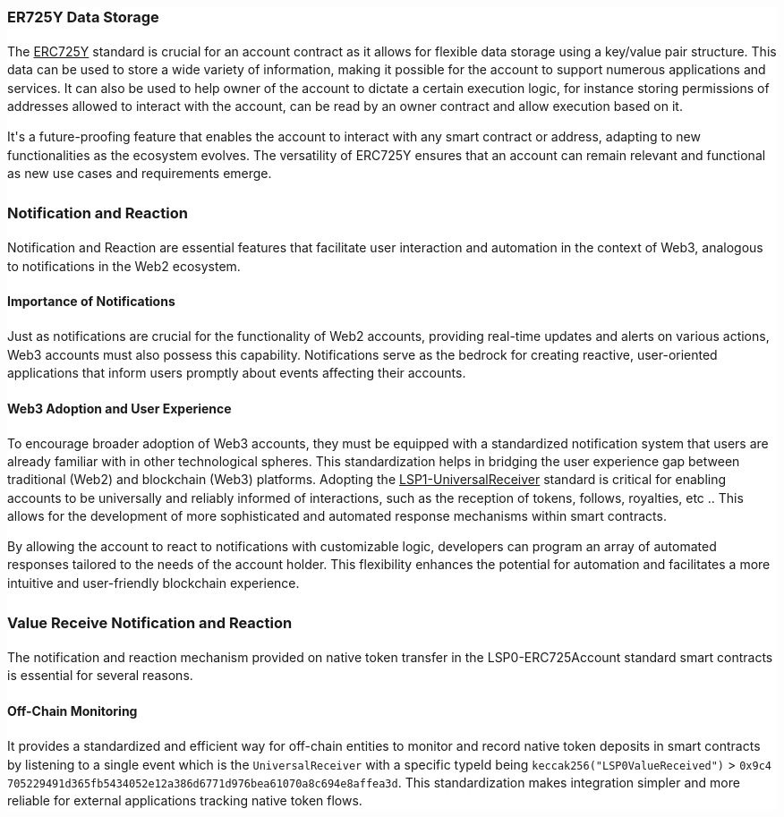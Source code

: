 ### ER725Y Data Storage

The [ERC725Y] standard is crucial for an account contract as it allows for flexible data storage using a key/value pair structure. This data can be used to store a wide variety of information, making it possible for the account to support numerous applications and services. It can also be used to help owner of the account to dictate a certain execution logic, for instance storing permissions of addresses allowed to interact with the account, can be read by an owner contract and allow execution based on it.

It's a future-proofing feature that enables the account to interact with any smart contract or address, adapting to new functionalities as the ecosystem evolves. The versatility of ERC725Y ensures that an account can remain relevant and functional as new use cases and requirements emerge.

### Notification and Reaction

Notification and Reaction are essential features that facilitate user interaction and automation in the context of Web3, analogous to notifications in the Web2 ecosystem.

#### Importance of Notifications

Just as notifications are crucial for the functionality of Web2 accounts, providing real-time updates and alerts on various actions, Web3 accounts must also possess this capability. Notifications serve as the bedrock for creating reactive, user-oriented applications that inform users promptly about events affecting their accounts.

#### Web3 Adoption and User Experience

To encourage broader adoption of Web3 accounts, they must be equipped with a standardized notification system that users are already familiar with in other technological spheres. This standardization helps in bridging the user experience gap between traditional (Web2) and blockchain (Web3) platforms.
Adopting the [LSP1-UniversalReceiver] standard is critical for enabling accounts to be universally and reliably informed of interactions, such as the reception of tokens, follows, royalties, etc .. This allows for the development of more sophisticated and automated response mechanisms within smart contracts.

By allowing the account to react to notifications with customizable logic, developers can program an array of automated responses tailored to the needs of the account holder. This flexibility enhances the potential for automation and facilitates a more intuitive and user-friendly blockchain experience.

### Value Receive Notification and Reaction

The notification and reaction mechanism provided on native token transfer in the LSP0-ERC725Account standard smart contracts is essential for several reasons.

#### Off-Chain Monitoring

It provides a standardized and efficient way for off-chain entities to monitor and record native token deposits in smart contracts by listening to a single event which is the `UniversalReceiver` with a specific typeId being `keccak256("LSP0ValueReceived")` > `0x9c4705229491d365fb5434052e12a386d6771d976bea61070a8c694e8affea3d`. This standardization makes integration simpler and more reliable for external applications tracking native token flows.


[ERC165]: https://eips.ethereum.org/EIPS/eip-165
[ERC1271]: https://eips.ethereum.org/EIPS/eip-1271
[ERC725]: https://github.com/ERC725Alliance/ERC725/blob/develop/docs/ERC-725.md
[ERC725X]: https://github.com/ERC725Alliance/ERC725/blob/develop/docs/ERC-725.md#erc725x
[ERC725Y]: https://github.com/ERC725Alliance/ERC725/blob/develop/docs/ERC-725.md#erc725y
[LSP1-UniversalReceiver]: ./LSP-1-UniversalReceiver.md
[LSP2-ERC725YJSONSchema]: ./LSP-2-ERC725YJSONSchema.md
[LSP3-Profile-Metadata]: ./LSP-3-Profile-Metadata.md
[LSP5-ReceivedAssets]: ./LSP-5-ReceivedAssets.md
[LSP10-ReceivedVaults]: ./LSP-10-ReceivedVaults.md
[LSP6-KeyManager]: ./LSP-6-KeyManager.md
[LSP14-Ownable2Step]: ./LSP-14-Ownable2Step.md
[lukso-network/lsp-smart-contracts]: https://github.com/lukso-network/lsp-smart-contracts/tree/develop/packages/lsp20-contracts/contracts/LSP0ERC725AccountCore.sol
[LSP17-ContractExtension]: ./LSP-17-ContractExtension.md
[LSP20-CallVerification]: ./LSP-20-CallVerification.md
[`lsp20VerifyCall(..)`]: ./LSP-20-CallVerification.md#lsp20verifycall
[`lsp20VerifyCallResult(..)`]: ./LSP-20-CallVerification.md#lsp20verifycallresult
[UniversalReceiver]: ./LSP-1-UniversalReceiver.md#events
[`universalReceiver(bytes32,bytes)`]: ./LSP-1-UniversalReceiver.md#universalreceiver
[`universalReceiverDelegate(address,uint256,bytes32,bytes)`]: ./LSP-1-UniversalReceiver.md#universalreceiverdelegate
[LSP1-UniversalReceiver interface id]: ./LSP-1-UniversalReceiver.md#specification
[LSP1-UniversalReceiverDelegate interface id]: ./LSP-1-UniversalReceiver.md#specification
[`ValueReceived`]: #valuereceived
[DataChanged]: https://github.com/ERC725Alliance/ERC725/blob/develop/docs/ERC-725.md#datachanged
[DELEGATECALL]: https://solidity-by-example.org/delegatecall/
[success value]: https://github.com/ethereum/EIPs/blob/master/EIPS/eip-1271.md#specification
[ecrecover]: https://docs.soliditylang.org/en/v0.8.17/solidity-by-example.html?highlight=ecrecover#recovering-the-message-signer-in-solidity
[failure value]: https://github.com/ethereum/EIPs/blob/master/EIPS/eip-1271.md#specification
[`Mapping`]: ./LSP-2-ERC725YJSONSchema.md#mapping